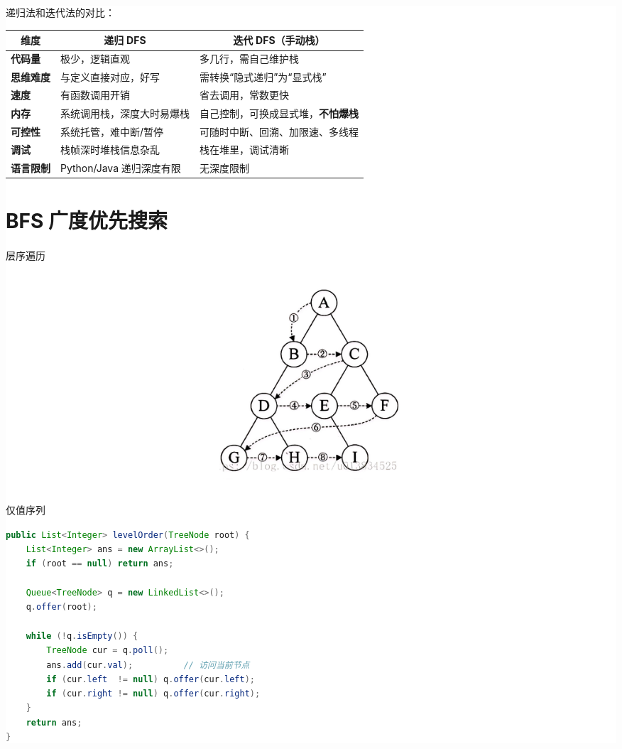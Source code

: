 递归法和迭代法的对比：

| 维度         | 递归 DFS                   | 迭代 DFS（手动栈）                   |
| ------------ | -------------------------- | ------------------------------------ |
| **代码量**   | 极少，逻辑直观             | 多几行，需自己维护栈                 |
| **思维难度** | 与定义直接对应，好写       | 需转换“隐式递归”为“显式栈”           |
| **速度**     | 有函数调用开销             | 省去调用，常数更快                   |
| **内存**     | 系统调用栈，深度大时易爆栈 | 自己控制，可换成显式堆，**不怕爆栈** |
| **可控性**   | 系统托管，难中断/暂停      | 可随时中断、回溯、加限速、多线程     |
| **调试**     | 栈帧深时堆栈信息杂乱       | 栈在堆里，调试清晰                   |
| **语言限制** | Python/Java 递归深度有限   | 无深度限制                           |

# BFS 广度优先搜索

层序遍历

![image-20251006183524671](assets/image-20251006183524671.png)

<div class="hai-panel-container">
<div class="hai-panel-1-2">

仅值序列

```java
public List<Integer> levelOrder(TreeNode root) {
    List<Integer> ans = new ArrayList<>();
    if (root == null) return ans;

    Queue<TreeNode> q = new LinkedList<>();
    q.offer(root);

    while (!q.isEmpty()) {
        TreeNode cur = q.poll();
        ans.add(cur.val);          // 访问当前节点
        if (cur.left  != null) q.offer(cur.left);
        if (cur.right != null) q.offer(cur.right);
    }
    return ans;
}
```
